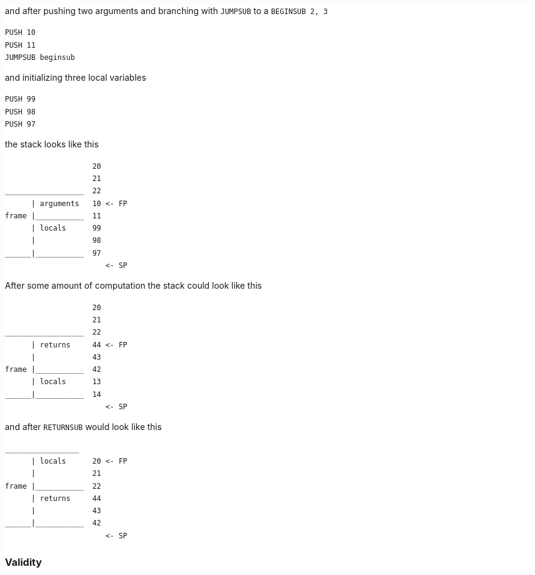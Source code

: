 and after pushing two arguments and branching with `JUMPSUB` to a `BEGINSUB 2, 3`

```
PUSH 10
PUSH 11
JUMPSUB beginsub
```

and initializing three local variables

```
PUSH 99
PUSH 98
PUSH 97
```

the stack looks like this

```
                    20
                    21
__________________  22
      | arguments   10 <- FP
frame |___________  11
      | locals      99
      |             98
______|___________  97
                       <- SP
```

After some amount of computation the stack could look like this

```
                    20
                    21
__________________  22
      | returns     44 <- FP
      |             43
frame |___________  42
      | locals      13
______|___________  14
                       <- SP
```

and after `RETURNSUB` would look like this

```
_________________
      | locals      20 <- FP
      |             21
frame |___________  22
      | returns     44
      |             43
______|___________  42
                       <- SP
```

### Validity

